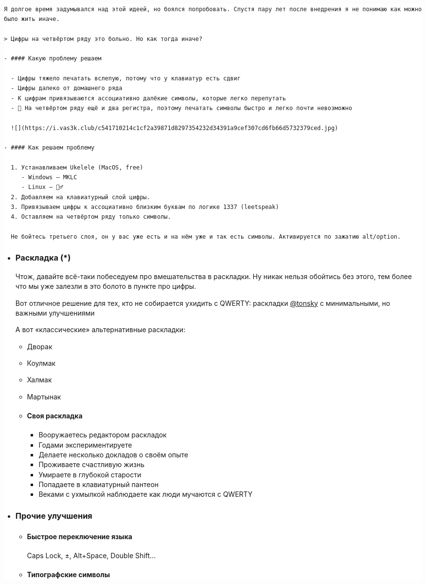     Я долгое время задумывался над этой идеей, но боялся попробовать. Спустя пару лет после внедрения я не понимаю как можно было жить иначе.

    > Цифры на четвёртом ряду это больно. Но как тогда иначе?

    - #### Какую проблему решаем

      - Цифры тяжело печатать вслепую, потому что у клавиатур есть сдвиг
      - Цифры далеко от домашнего ряда
      - К цифрам привязываются ассоциативно далёкие символы, которые легко перепутать
      - 🤯 На четвёртом ряду ещё и два регистра, поэтому печатать символы быстро и легко почти невозможно

      ![](https://i.vas3k.club/c541710214c1cf2a39871d8297354232d34391a9cef307cd6fb66d5732379ced.jpg)

    - #### Как решаем проблему

      1. Устанавливаем Ukelele (МacOS, free)
         - Windows — MKLC
         - Linux — 🤷‍♂️
      2. Добавляем на клавиатурный слой цифры.
      3. Привязываем цифры к ассоциативно близким буквам по логике 1337 (leetspeak)
      4. Оставляем на четвёртом ряду только символы.

      Не бойтесь третьего слоя, он у вас уже есть и на нём уже и так есть символы. Активируется по зажатию alt/option.

  - ### Раскладка (*)

    Чтож, давайте всё-таки побеседуем про вмешательства в раскладки. Ну никак нельзя обойтись без этого, тем более что мы уже залезли в это болото в пункте про цифры.

    Вот отличное решение для тех, кто не собирается ухидить с QWERTY: раскладки <a href="/user/tonsky/">@tonsky</a> с минимальными, но важными улучшениями

    А вот «классические» альтернативные раскладки:

    - Дворак
    - Коулмак
    - Халмак
    - Мартынак
  
    - #### Своя раскладка

      - Вооружаетесь редактором раскладок
      - Годами экспериментируете
      - Делаете несколько докладов о своём опыте
      - Проживаете счастливую жизнь
      - Умираете в глубокой старости
      - Попадаете в клавиатурный пантеон
      - Веками с ухмылкой наблюдаете как люди мучаются с QWERTY

  - ### Прочие улучшения

    - #### Быстрое переключение языка

      Caps Lock, ±, Alt+Space, Double Shift...

    - #### Типографские символы
